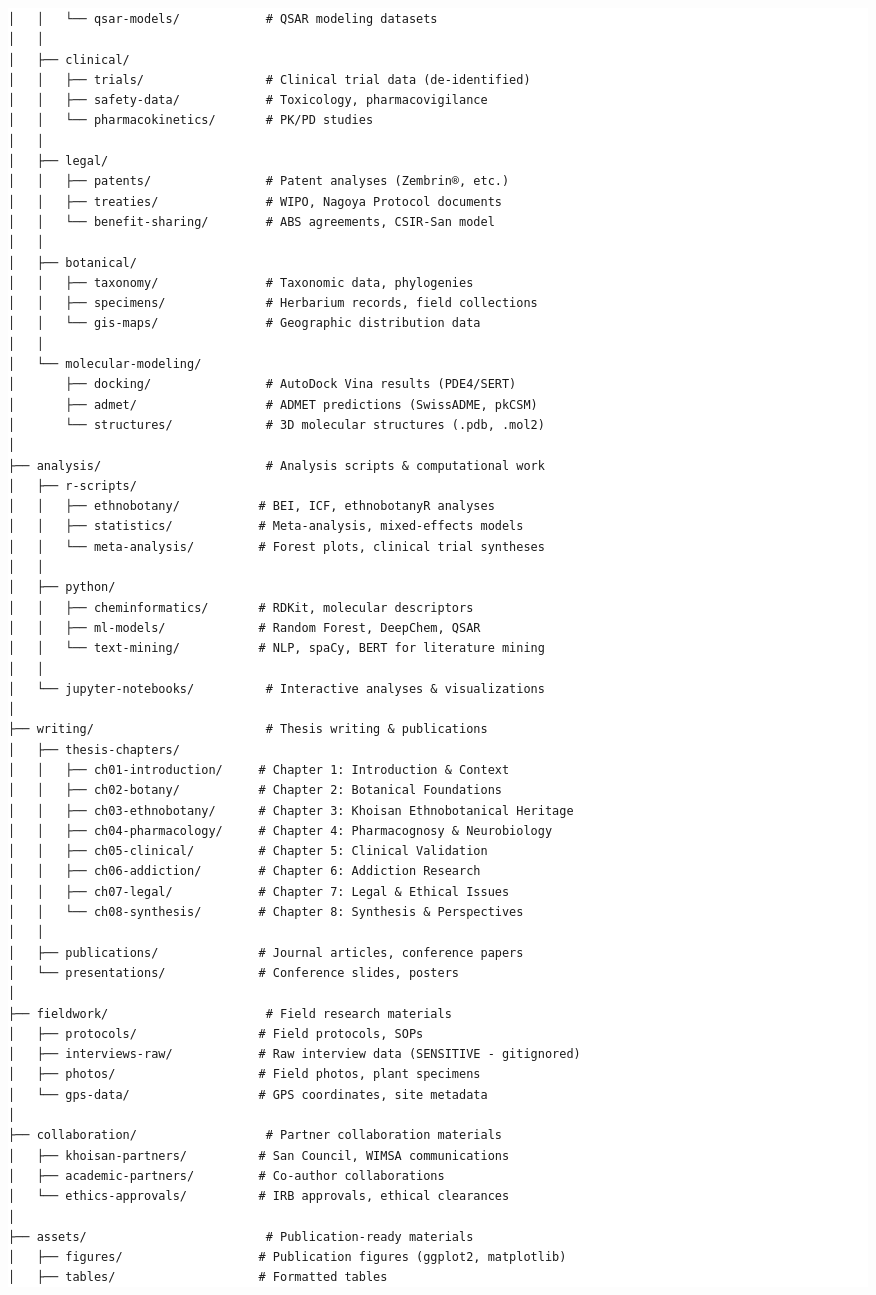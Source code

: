 ```
│   │   └── qsar-models/            # QSAR modeling datasets
│   │
│   ├── clinical/
│   │   ├── trials/                 # Clinical trial data (de-identified)
│   │   ├── safety-data/            # Toxicology, pharmacovigilance
│   │   └── pharmacokinetics/       # PK/PD studies
│   │
│   ├── legal/
│   │   ├── patents/                # Patent analyses (Zembrin®, etc.)
│   │   ├── treaties/               # WIPO, Nagoya Protocol documents
│   │   └── benefit-sharing/        # ABS agreements, CSIR-San model
│   │
│   ├── botanical/
│   │   ├── taxonomy/               # Taxonomic data, phylogenies
│   │   ├── specimens/              # Herbarium records, field collections
│   │   └── gis-maps/               # Geographic distribution data
│   │
│   └── molecular-modeling/
│       ├── docking/                # AutoDock Vina results (PDE4/SERT)
│       ├── admet/                  # ADMET predictions (SwissADME, pkCSM)
│       └── structures/             # 3D molecular structures (.pdb, .mol2)
│
├── analysis/                       # Analysis scripts & computational work
│   ├── r-scripts/
│   │   ├── ethnobotany/           # BEI, ICF, ethnobotanyR analyses
│   │   ├── statistics/            # Meta-analysis, mixed-effects models
│   │   └── meta-analysis/         # Forest plots, clinical trial syntheses
│   │
│   ├── python/
│   │   ├── cheminformatics/       # RDKit, molecular descriptors
│   │   ├── ml-models/             # Random Forest, DeepChem, QSAR
│   │   └── text-mining/           # NLP, spaCy, BERT for literature mining
│   │
│   └── jupyter-notebooks/          # Interactive analyses & visualizations
│
├── writing/                        # Thesis writing & publications
│   ├── thesis-chapters/
│   │   ├── ch01-introduction/     # Chapter 1: Introduction & Context
│   │   ├── ch02-botany/           # Chapter 2: Botanical Foundations
│   │   ├── ch03-ethnobotany/      # Chapter 3: Khoisan Ethnobotanical Heritage
│   │   ├── ch04-pharmacology/     # Chapter 4: Pharmacognosy & Neurobiology
│   │   ├── ch05-clinical/         # Chapter 5: Clinical Validation
│   │   ├── ch06-addiction/        # Chapter 6: Addiction Research
│   │   ├── ch07-legal/            # Chapter 7: Legal & Ethical Issues
│   │   └── ch08-synthesis/        # Chapter 8: Synthesis & Perspectives
│   │
│   ├── publications/              # Journal articles, conference papers
│   └── presentations/             # Conference slides, posters
│
├── fieldwork/                      # Field research materials
│   ├── protocols/                 # Field protocols, SOPs
│   ├── interviews-raw/            # Raw interview data (SENSITIVE - gitignored)
│   ├── photos/                    # Field photos, plant specimens
│   └── gps-data/                  # GPS coordinates, site metadata
│
├── collaboration/                  # Partner collaboration materials
│   ├── khoisan-partners/          # San Council, WIMSA communications
│   ├── academic-partners/         # Co-author collaborations
│   └── ethics-approvals/          # IRB approvals, ethical clearances
│
├── assets/                         # Publication-ready materials
│   ├── figures/                   # Publication figures (ggplot2, matplotlib)
│   ├── tables/                    # Formatted tables
```